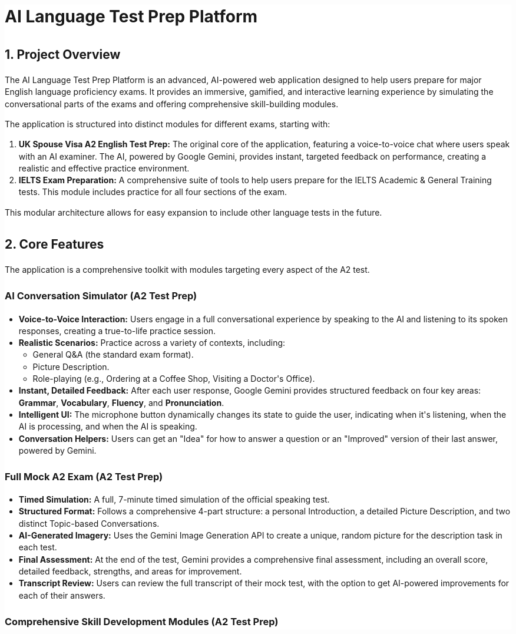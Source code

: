 # AI Language Test Prep Platform

## 1. Project Overview

The AI Language Test Prep Platform is an advanced, AI-powered web application designed to help users prepare for major English language proficiency exams. It provides an immersive, gamified, and interactive learning experience by simulating the conversational parts of the exams and offering comprehensive skill-building modules.

The application is structured into distinct modules for different exams, starting with:

1.  **UK Spouse Visa A2 English Test Prep:** The original core of the application, featuring a voice-to-voice chat where users speak with an AI examiner. The AI, powered by Google Gemini, provides instant, targeted feedback on performance, creating a realistic and effective practice environment.
2.  **IELTS Exam Preparation:** A comprehensive suite of tools to help users prepare for the IELTS Academic & General Training tests. This module includes practice for all four sections of the exam.

This modular architecture allows for easy expansion to include other language tests in the future.

## 2. Core Features

The application is a comprehensive toolkit with modules targeting every aspect of the A2 test.

### AI Conversation Simulator (A2 Test Prep)

*   **Voice-to-Voice Interaction:** Users engage in a full conversational experience by speaking to the AI and listening to its spoken responses, creating a true-to-life practice session.
*   **Realistic Scenarios:** Practice across a variety of contexts, including:
    *   General Q&A (the standard exam format).
    *   Picture Description.
    *   Role-playing (e.g., Ordering at a Coffee Shop, Visiting a Doctor's Office).
*   **Instant, Detailed Feedback:** After each user response, Google Gemini provides structured feedback on four key areas: **Grammar**, **Vocabulary**, **Fluency**, and **Pronunciation**.
*   **Intelligent UI:** The microphone button dynamically changes its state to guide the user, indicating when it's listening, when the AI is processing, and when the AI is speaking.
*   **Conversation Helpers:** Users can get an "Idea" for how to answer a question or an "Improved" version of their last answer, powered by Gemini.

### Full Mock A2 Exam (A2 Test Prep)

*   **Timed Simulation:** A full, 7-minute timed simulation of the official speaking test.
*   **Structured Format:** Follows a comprehensive 4-part structure: a personal Introduction, a detailed Picture Description, and two distinct Topic-based Conversations.
*   **AI-Generated Imagery:** Uses the Gemini Image Generation API to create a unique, random picture for the description task in each test.
*   **Final Assessment:** At the end of the test, Gemini provides a comprehensive final assessment, including an overall score, detailed feedback, strengths, and areas for improvement.
*   **Transcript Review:** Users can review the full transcript of their mock test, with the option to get AI-powered improvements for each of their answers.

### Comprehensive Skill Development Modules (A2 Test Prep)
